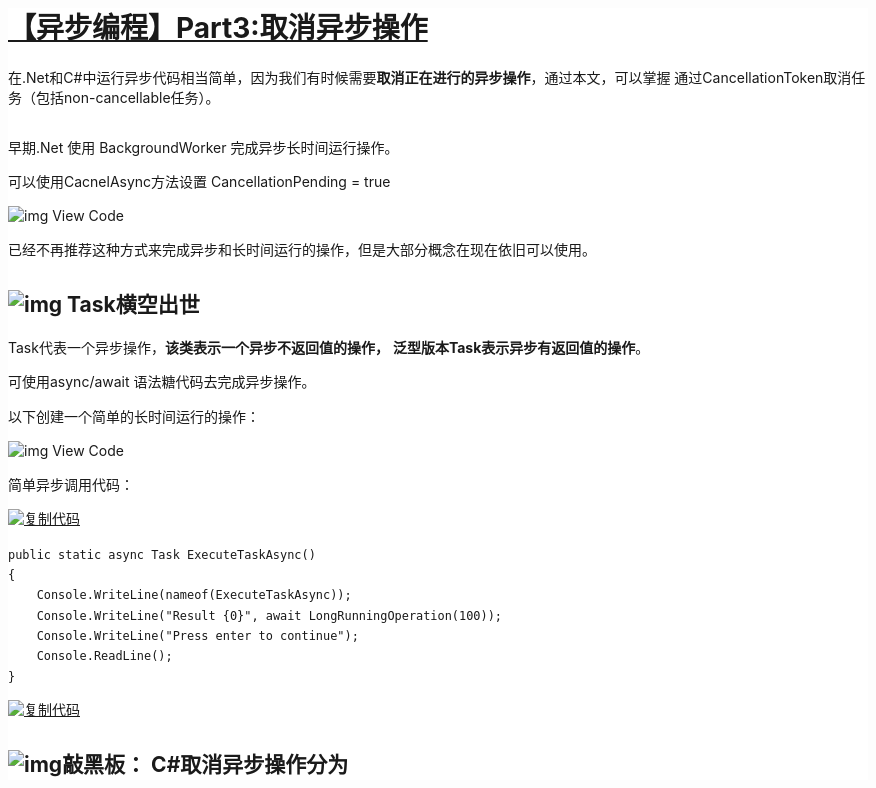 #  			[【异步编程】Part3:取消异步操作](https://www.cnblogs.com/JulianHuang/p/10572840.html) 		



在.Net和C#中运行异步代码相当简单，因为我们有时候需要**取消正在进行的异步操作**，通过本文，可以掌握 通过CancellationToken取消任务（包括non-cancellable任务）。

##

早期.Net 使用 BackgroundWorker 完成异步长时间运行操作。

可以使用CacnelAsync方法设置 CancellationPending = true

![img](assets/ContractedBlock.gif)  View Code

 已经不再推荐这种方式来完成异步和长时间运行的操作，但是大部分概念在现在依旧可以使用。

## ![img](https://img2018.cnblogs.com/blog/587720/201903/587720-20190309231809695-1484387820.gif) Task横空出世

Task代表一个异步操作，**该类表示一个异步不返回值的操作，** **泛型版本Task<TResult>表示异步有返回值的操作**。

可使用async/await 语法糖代码去完成异步操作。

 

以下创建一个简单的长时间运行的操作：

![img](https://images.cnblogs.com/OutliningIndicators/ContractedBlock.gif)  View Code

 简单异步调用代码：

[![复制代码](assets/copycode.gif)](javascript:void(0);)

```
public static async Task ExecuteTaskAsync()
{
    Console.WriteLine(nameof(ExecuteTaskAsync));
    Console.WriteLine("Result {0}", await LongRunningOperation(100));
    Console.WriteLine("Press enter to continue");
    Console.ReadLine();
}
```

[![复制代码](https://common.cnblogs.com/images/copycode.gif)](javascript:void(0);)

##  

## ![img](assets/587720-20190309231718698-156795755.gif)敲黑板： C#取消异步操作分为
